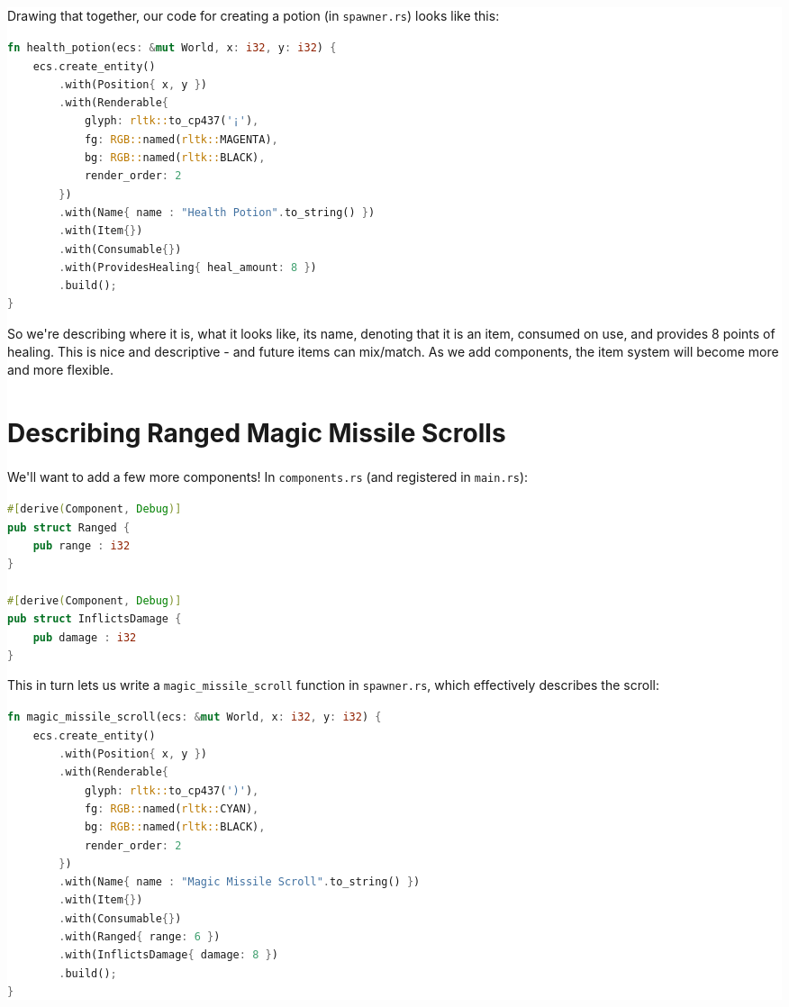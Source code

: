 Drawing that together, our code for creating a potion (in `spawner.rs`) looks like this:

```rust
fn health_potion(ecs: &mut World, x: i32, y: i32) {
    ecs.create_entity()
        .with(Position{ x, y })
        .with(Renderable{
            glyph: rltk::to_cp437('¡'),
            fg: RGB::named(rltk::MAGENTA),
            bg: RGB::named(rltk::BLACK),
            render_order: 2
        })
        .with(Name{ name : "Health Potion".to_string() })
        .with(Item{})
        .with(Consumable{})
        .with(ProvidesHealing{ heal_amount: 8 })
        .build();
}
```

So we're describing where it is, what it looks like, its name, denoting that it is an item, consumed on use, and provides 8 points of healing. This is nice and descriptive - and future items can mix/match. As we add components, the item system will become more and more flexible.

# Describing Ranged Magic Missile Scrolls

We'll want to add a few more components! In `components.rs` (and registered in `main.rs`):
```rust
#[derive(Component, Debug)]
pub struct Ranged {
    pub range : i32
}

#[derive(Component, Debug)]
pub struct InflictsDamage {
    pub damage : i32
}
```

This in turn lets us write a `magic_missile_scroll` function in `spawner.rs`, which effectively describes the scroll:

```rust
fn magic_missile_scroll(ecs: &mut World, x: i32, y: i32) {
    ecs.create_entity()
        .with(Position{ x, y })
        .with(Renderable{
            glyph: rltk::to_cp437(')'),
            fg: RGB::named(rltk::CYAN),
            bg: RGB::named(rltk::BLACK),
            render_order: 2
        })
        .with(Name{ name : "Magic Missile Scroll".to_string() })
        .with(Item{})
        .with(Consumable{})
        .with(Ranged{ range: 6 })
        .with(InflictsDamage{ damage: 8 })
        .build();
}
```
